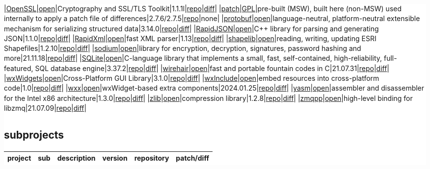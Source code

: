 |[OpenSSL](http://www.openssl.org/ 'OpenSSL website')|[open](http://www.openssl.org/source/license.html 'OpenSSL, SSLeay License: BSD-style')|Cryptography and SSL/TLS Toolkit|1.1.1l|[repo](https://github.com/openssl/openssl 'openssl repo on github')|[diff](https://github.com/externpro/openssl/compare/openssl:OpenSSL_1_1_1l...xp_1_1_1l 'patch/diff')|
|[patch](http://www.gnu.org/software/patch 'GNU patch website')|[GPL](http://www.gnu.org/licenses/gpl.html 'GNU GPL v3')|pre-built (MSW), built here (non-MSW) used internally to apply a patch file of differences|2.7.6/2.7.5|[repo](http://git.savannah.gnu.org/cgit/patch.git 'patch (git) repo on gnu.org')|none|
|[protobuf](https://developers.google.com/protocol-buffers/ 'Protocol Buffers website')|[open](https://github.com/protocolbuffers/protobuf/blob/v3.14.0/LICENSE '3-clause BSD license')|language-neutral, platform-neutral extensible mechanism for serializing structured data|3.14.0|[repo](https://github.com/protocolbuffers/protobuf 'protobuf repo on github')|[diff](https://github.com/externpro/protobuf/compare/protocolbuffers:v3.14.0...xp3.14.0 'patch/diff')|
|[RapidJSON](http://Tencent.github.io/rapidjson/ 'RapidJSON on githubio')|[open](https://raw.githubusercontent.com/Tencent/rapidjson/master/license.txt 'The MIT License - http://opensource.org/licenses/mit-license.php')|C++ library for parsing and generating JSON|1.1.0|[repo](https://github.com/Tencent/rapidjson 'rapidjson repo on github')|[diff](https://github.com/externpro/rapidjson/compare/Tencent:v1.1.0...xp1.1.0 'patch/diff')|
|[RapidXml](http://rapidxml.sourceforge.net/ 'RapidXml on sourceforge')|[open](http://rapidxml.sourceforge.net/license.txt 'Boost Software License -or- The MIT License')|fast XML parser|1.13|[repo](https://github.com/externpro/rapidxml 'rapidxml repo on github')|[diff](https://github.com/externpro/rapidxml/compare/v1.13...xp1.13 'patch/diff')|
|[shapelib](http://shapelib.maptools.org/ 'Shapefile C Library website')|[open](http://shapelib.maptools.org/license.html 'MIT Style -or- LGPL')|reading, writing, updating ESRI Shapefiles|1.2.10|[repo](https://github.com/externpro/shapelib 'forked shapelib repo on github')|[diff](https://github.com/externpro/shapelib/compare/v1.2.10...xp1.2.10 'patch/diff')|
|[sodium](https://doc.libsodium.org/ 'libsodium website')|[open](https://doc.libsodium.org/#license 'ISC license')|library for encryption, decryption, signatures, password hashing and more|21.11.18|[repo](https://github.com/jedisct1/libsodium 'libsodium repo on github')|[diff](https://github.com/externpro/libsodium/compare/jedisct1:aa099f5e82ae78175f9c1c48372a123cb634dd92...xp21.11.18 'patch/diff')|
|[SQLite](https://www.sqlite.org/index.html 'SQLite website')|[open](https://www.sqlite.org/copyright.html 'Public Domain')|C-language library that implements a small, fast, self-contained, high-reliability, full-featured, SQL database engine|3.37.2|[repo](https://github.com/azadkuh/sqlite-amalgamation 'sqlite-amalgamation repo on github')|[diff](https://github.com/externpro/sqlite-amalgamation/compare/3.37.2...xp3.37.2 'patch/diff')|
|[wirehair](https://github.com/catid/wirehair 'wirehair repo on github')|[open](https://github.com/catid/wirehair/blob/master/LICENSE.txt 'BSD 3-Clause New or Revised License')|fast and portable fountain codes in C|21.07.31|[repo](https://github.com/catid/wirehair 'wirehair repo on github')|[diff](https://github.com/externpro/wirehair/compare/catid:6d84fad40cbbbb29d4eb91204750ddffe0dcacfe...xp21.07.31 'patch/diff')|
|[wxWidgets](http://wxwidgets.org/ 'wxWidgets website')|[open](http://www.wxwidgets.org/about/newlicen.htm 'wxWindows License: essentially LGPL with an exception')|Cross-Platform GUI Library|3.1.0|[repo](https://github.com/wxWidgets/wxWidgets 'wxWidgets repo on github')|[diff](https://github.com/externpro/wxWidgets/compare/v3.1.0_240125...xp3.1.0 'patch/diff')|
|[wxInclude](http://wiki.wxwidgets.org/Embedding_PNG_Images 'wxInclude mentioned in this wxWiki page')|[open](http://wiki.wxwidgets.org/Embedding_PNG_Images 'assumed wxWindows license, since source can be downloaded from wxWiki')|embed resources into cross-platform code|1.0|[repo](https://github.com/externpro/wxInclude 'wxInclude repo on github')|[diff](https://github.com/externpro/wxInclude/compare/v1.0...rel 'patch/diff')|
|[wxx](https://github.com/externpro/wxx 'wxx project on github')|[open](http://wxcode.sourceforge.net/rules.php 'wxCode components must use wxWindows license')|wxWidget-based extra components|2024.01.25|[repo](https://github.com/externpro/wxx 'wxx repo on github')|[diff](https://github.com/externpro/wxx/compare/wxx.03...xpro 'patch/diff')|
|[yasm](http://yasm.tortall.net/ 'yasm website')|[open](https://github.com/yasm/yasm/blob/v1.3.0/COPYING 'new BSD license')|assembler and disassembler for the Intel x86 architecture|1.3.0|[repo](https://github.com/yasm/yasm 'yasm repo on github')|[diff](https://github.com/externpro/yasm/compare/yasm:v1.3.0...xp1.3.0 'patch/diff')|
|[zlib](http://zlib.net/ 'zlib website')|[open](http://zlib.net/zlib_license.html 'zlib license')|compression library|1.2.8|[repo](https://github.com/madler/zlib 'zlib repo on github')|[diff](https://github.com/externpro/zlib/compare/madler:v1.2.8...xp1.2.8 'patch/diff')|
|[zmqpp](https://zeromq.github.io/zmqpp/ 'zmqpp website')|[open](https://github.com/zeromq/zmqpp/blob/develop/LICENSE 'Mozilla Public License 2.0')|high-level binding for libzmq|21.07.09|[repo](https://github.com/zeromq/zmqpp 'zeromq/zmqpp repo on github')|[diff](https://github.com/externpro/zmqpp/compare/zeromq:ba4230d5d03d29ced9ca788e3bd1095477db08ae...xp21.07.09 'patch/diff')|

## subprojects

|project|sub|description|version|repository|patch/diff|
|-------|---|-----------|-------|----------|----------|